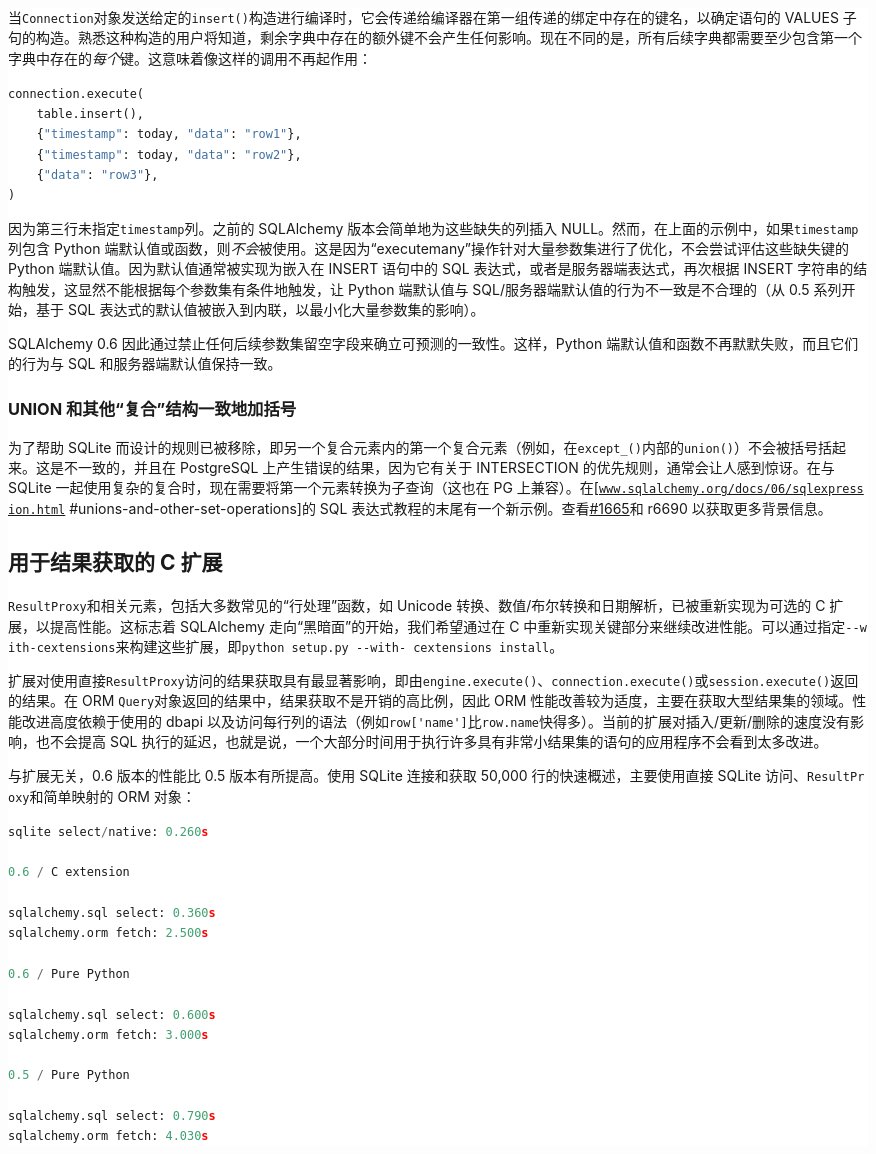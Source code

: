 当`Connection`对象发送给定的`insert()`构造进行编译时，它会传递给编译器在第一组传递的绑定中存在的键名，以确定语句的 VALUES 子句的构造。熟悉这种构造的用户将知道，剩余字典中存在的额外键不会产生任何影响。现在不同的是，所有后续字典都需要至少包含第一个字典中存在的*每个*键。这意味着像这样的调用不再起作用：

```py
connection.execute(
    table.insert(),
    {"timestamp": today, "data": "row1"},
    {"timestamp": today, "data": "row2"},
    {"data": "row3"},
)
```

因为第三行未指定`timestamp`列。之前的 SQLAlchemy 版本会简单地为这些缺失的列插入 NULL。然而，在上面的示例中，如果`timestamp`列包含 Python 端默认值或函数，则*不会*被使用。这是因为“executemany”操作针对大量参数集进行了优化，不会尝试评估这些缺失键的 Python 端默认值。因为默认值通常被实现为嵌入在 INSERT 语句中的 SQL 表达式，或者是服务器端表达式，再次根据 INSERT 字符串的结构触发，这显然不能根据每个参数集有条件地触发，让 Python 端默认值与 SQL/服务器端默认值的行为不一致是不合理的（从 0.5 系列开始，基于 SQL 表达式的默认值被嵌入到内联，以最小化大量参数集的影响）。

SQLAlchemy 0.6 因此通过禁止任何后续参数集留空字段来确立可预测的一致性。这样，Python 端默认值和函数不再默默失败，而且它们的行为与 SQL 和服务器端默认值保持一致。

### UNION 和其他“复合”结构一致地加括号

为了帮助 SQLite 而设计的规则已被移除，即另一个复合元素内的第一个复合元素（例如，在`except_()`内部的`union()`）不会被括号括起来。这是不一致的，并且在 PostgreSQL 上产生错误的结果，因为它有关于 INTERSECTION 的优先规则，通常会让人感到惊讶。在与 SQLite 一起使用复杂的复合时，现在需要将第一个元素转换为子查询（这也在 PG 上兼容）。在[[`www.sqlalchemy.org/docs/06/sqlexpression.html`](https://www.sqlalchemy.org/docs/06/sqlexpression.html) #unions-and-other-set-operations]的 SQL 表达式教程的末尾有一个新示例。查看[#1665](https://www.sqlalchemy.org/trac/ticket/1665)和 r6690 以获取更多背景信息。

## 用于结果获取的 C 扩展

`ResultProxy`和相关元素，包括大多数常见的“行处理”函数，如 Unicode 转换、数值/布尔转换和日期解析，已被重新实现为可选的 C 扩展，以提高性能。这标志着 SQLAlchemy 走向“黑暗面”的开始，我们希望通过在 C 中重新实现关键部分来继续改进性能。可以通过指定`--with-cextensions`来构建这些扩展，即`python setup.py --with- cextensions install`。

扩展对使用直接`ResultProxy`访问的结果获取具有最显著影响，即由`engine.execute()`、`connection.execute()`或`session.execute()`返回的结果。在 ORM `Query`对象返回的结果中，结果获取不是开销的高比例，因此 ORM 性能改善较为适度，主要在获取大型结果集的领域。性能改进高度依赖于使用的 dbapi 以及访问每行列的语法（例如`row['name']`比`row.name`快得多）。当前的扩展对插入/更新/删除的速度没有影响，也不会提高 SQL 执行的延迟，也就是说，一个大部分时间用于执行许多具有非常小结果集的语句的应用程序不会看到太多改进。

与扩展无关，0.6 版本的性能比 0.5 版本有所提高。使用 SQLite 连接和获取 50,000 行的快速概述，主要使用直接 SQLite 访问、`ResultProxy`和简单映射的 ORM 对象：

```py
sqlite select/native: 0.260s

0.6 / C extension

sqlalchemy.sql select: 0.360s
sqlalchemy.orm fetch: 2.500s

0.6 / Pure Python

sqlalchemy.sql select: 0.600s
sqlalchemy.orm fetch: 3.000s

0.5 / Pure Python

sqlalchemy.sql select: 0.790s
sqlalchemy.orm fetch: 4.030s
```
